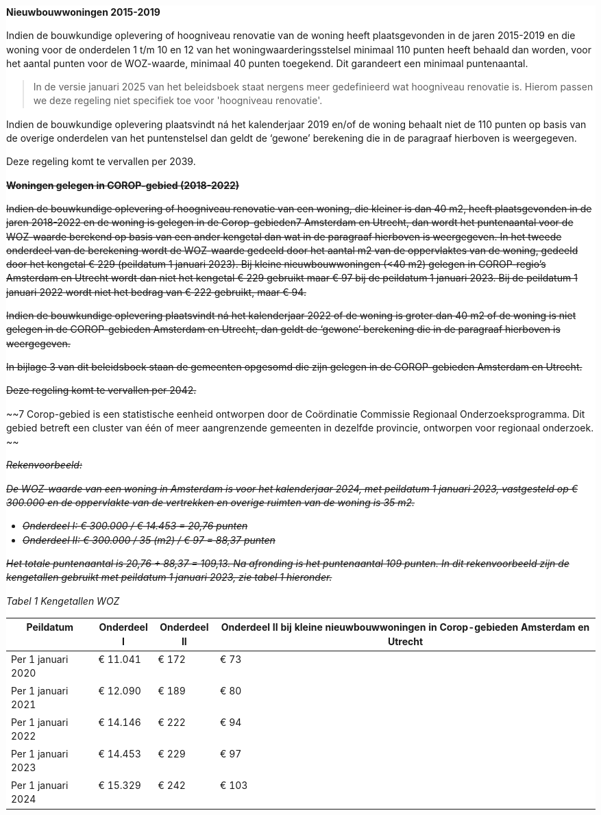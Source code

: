 **Nieuwbouwwoningen 2015-2019**

Indien de bouwkundige oplevering of hoogniveau renovatie van de woning heeft plaatsgevonden in de jaren 2015-2019 en die woning voor de onderdelen 1 t/m 10 en 12 van het woningwaarderingsstelsel minimaal 110 punten heeft behaald dan worden, voor het aantal punten voor de WOZ-waarde, minimaal 40 punten toegekend. Dit garandeert een minimaal puntenaantal.

> In de versie januari 2025 van het beleidsboek staat nergens meer gedefinieerd wat hoogniveau renovatie is. Hierom passen we deze regeling niet specifiek toe voor 'hoogniveau renovatie'.

Indien de bouwkundige oplevering plaatsvindt ná het kalenderjaar 2019 en/of de woning behaalt niet de 110 punten op basis van de overige onderdelen van het puntenstelsel dan geldt de ‘gewone’ berekening die in de paragraaf hierboven is weergegeven.

Deze regeling komt te vervallen per 2039.

**~~Woningen gelegen in COROP-gebied (2018-2022)~~**

~~Indien de bouwkundige oplevering of hoogniveau renovatie van een woning, die kleiner is dan 40 m2, heeft plaatsgevonden in de jaren 2018-2022 en de woning is gelegen in de Corop-gebieden7 Amsterdam en Utrecht, dan wordt het puntenaantal voor de WOZ-waarde berekend op basis van een ander kengetal dan wat in de paragraaf hierboven is weergegeven. In het tweede onderdeel van de berekening wordt de WOZ-waarde gedeeld door het aantal m2 van de oppervlaktes van de woning, gedeeld door het kengetal € 229 (peildatum 1 januari 2023). Bij kleine nieuwbouwwoningen (<40 m2) gelegen in COROP-regio’s Amsterdam en Utrecht wordt dan niet het kengetal € 229 gebruikt maar € 97 bij de peildatum 1 januari 2023. Bij de peildatum 1 januari 2022 wordt niet het bedrag van € 222 gebruikt, maar € 94.~~

~~Indien de bouwkundige oplevering plaatsvindt ná het kalenderjaar 2022 of de woning is groter dan 40 m2 of de woning is niet gelegen in de COROP-gebieden Amsterdam en Utrecht, dan geldt de ‘gewone’ berekening die in de paragraaf hierboven is weergegeven.~~

~~In bijlage 3 van dit beleidsboek staan de gemeenten opgesomd die zijn gelegen in de COROP-gebieden Amsterdam en Utrecht.~~

~~Deze regeling komt te vervallen per 2042.~~

~~7 Corop-gebied is een statistische eenheid ontworpen door de Coördinatie Commissie Regionaal Onderzoeksprogramma. Dit gebied betreft een cluster van één of meer aangrenzende gemeenten in dezelfde provincie, ontworpen voor regionaal onderzoek.  ~~
 

_~~Rekenvoorbeeld:~~_

_~~De WOZ-waarde van een woning in Amsterdam is voor het kalenderjaar 2024, met peildatum 1 januari 2023, vastgesteld op € 300.000 en de oppervlakte van de vertrekken en overige ruimten van de woning is 35 m2.~~_

*   _~~Onderdeel I: € 300.000 / € 14.453 = 20,76 punten~~_
*   _~~Onderdeel II: € 300.000 / 35 (m2) / € 97 = 88,37 punten~~_

_~~Het totale puntenaantal is 20,76 + 88,37 = 109,13. Na afronding is het puntenaantal 109 punten. In dit rekenvoorbeeld zijn de kengetallen gebruikt met peildatum 1 januari 2023, zie tabel 1 hieronder.~~_

_Tabel 1 Kengetallen WOZ_

| Peildatum | Onderdeel I | Onderdeel II | Onderdeel II bij kleine nieuwbouwwoningen in Corop-gebieden Amsterdam en Utrecht |
| --- | --- | --- | --- |
| Per 1 januari 2020 | € 11.041 | € 172 | € 73 |
| Per 1 januari 2021 | € 12.090 | € 189 | € 80 |
| Per 1 januari 2022 | € 14.146 | € 222 | € 94 |
| Per 1 januari 2023 | € 14.453 | € 229 | € 97 |
| Per 1 januari 2024 | € 15.329 | € 242 | € 103 |
